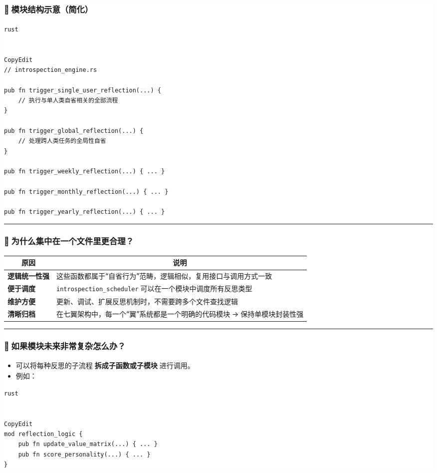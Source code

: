 ### 🧩 模块结构示意（简化）

```
rust


CopyEdit
// introspection_engine.rs

pub fn trigger_single_user_reflection(...) {
    // 执行与单人类自省相关的全部流程
}

pub fn trigger_global_reflection(...) {
    // 处理跨人类任务的全局性自省
}

pub fn trigger_weekly_reflection(...) { ... }

pub fn trigger_monthly_reflection(...) { ... }

pub fn trigger_yearly_reflection(...) { ... }
```

------

### 📌 为什么集中在一个文件里更合理？

| 原因             | 说明                                                         |
| ---------------- | ------------------------------------------------------------ |
| **逻辑统一性强** | 这些函数都属于“自省行为”范畴，逻辑相似，复用接口与调用方式一致 |
| **便于调度**     | `introspection_scheduler` 可以在一个模块中调度所有反思类型   |
| **维护方便**     | 更新、调试、扩展反思机制时，不需要跨多个文件查找逻辑         |
| **清晰归档**     | 在七翼架构中，每一个“翼”系统都是一个明确的代码模块 → 保持单模块封装性强 |

------

### 🧠 如果模块未来非常复杂怎么办？

- 可以将每种反思的子流程 **拆成子函数或子模块** 进行调用。
- 例如：

```
rust


CopyEdit
mod reflection_logic {
    pub fn update_value_matrix(...) { ... }
    pub fn score_personality(...) { ... }
}
```
